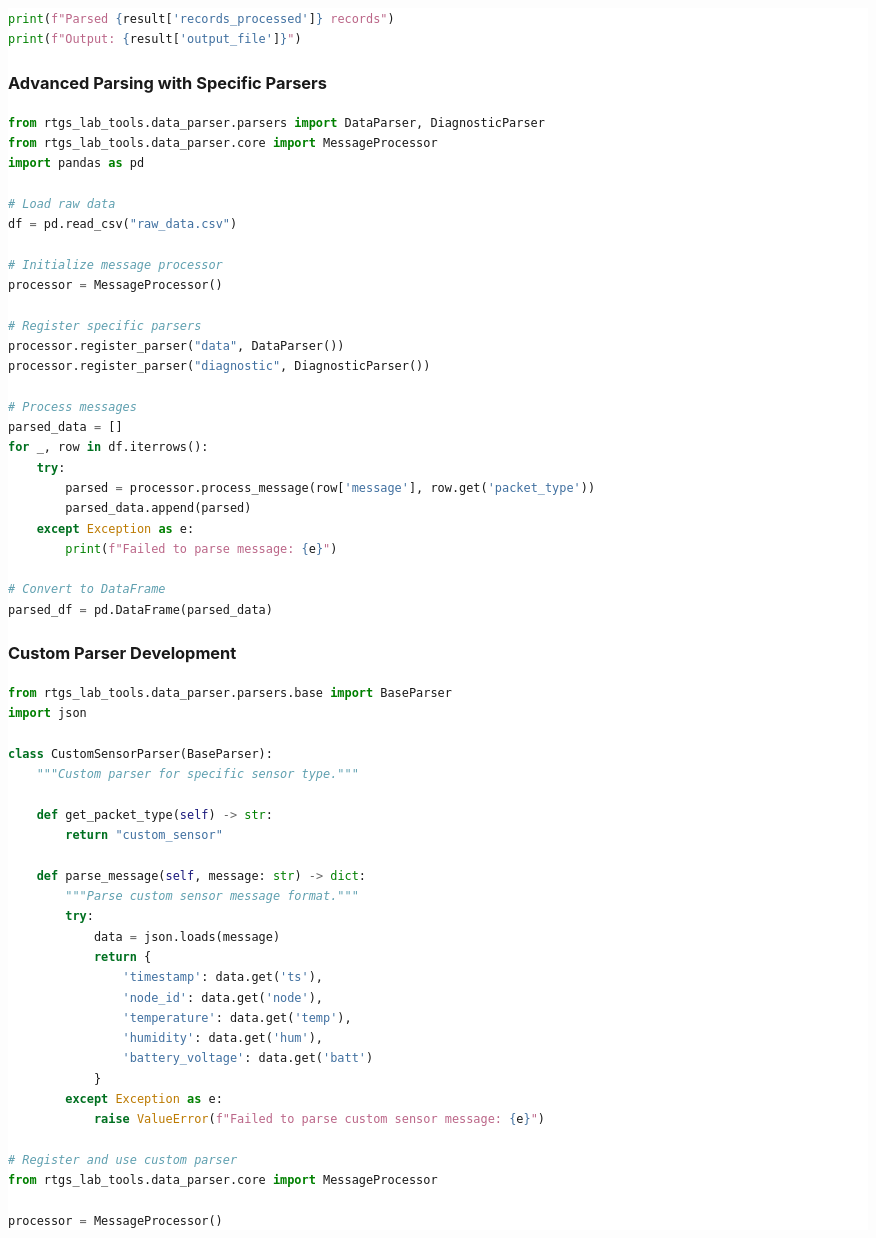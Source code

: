 ```python
print(f"Parsed {result['records_processed']} records")
print(f"Output: {result['output_file']}")
```

### Advanced Parsing with Specific Parsers

```python
from rtgs_lab_tools.data_parser.parsers import DataParser, DiagnosticParser
from rtgs_lab_tools.data_parser.core import MessageProcessor
import pandas as pd

# Load raw data
df = pd.read_csv("raw_data.csv")

# Initialize message processor
processor = MessageProcessor()

# Register specific parsers
processor.register_parser("data", DataParser())
processor.register_parser("diagnostic", DiagnosticParser())

# Process messages
parsed_data = []
for _, row in df.iterrows():
    try:
        parsed = processor.process_message(row['message'], row.get('packet_type'))
        parsed_data.append(parsed)
    except Exception as e:
        print(f"Failed to parse message: {e}")

# Convert to DataFrame
parsed_df = pd.DataFrame(parsed_data)
```

### Custom Parser Development

```python
from rtgs_lab_tools.data_parser.parsers.base import BaseParser
import json

class CustomSensorParser(BaseParser):
    """Custom parser for specific sensor type."""
    
    def get_packet_type(self) -> str:
        return "custom_sensor"
    
    def parse_message(self, message: str) -> dict:
        """Parse custom sensor message format."""
        try:
            data = json.loads(message)
            return {
                'timestamp': data.get('ts'),
                'node_id': data.get('node'),
                'temperature': data.get('temp'),
                'humidity': data.get('hum'),
                'battery_voltage': data.get('batt')
            }
        except Exception as e:
            raise ValueError(f"Failed to parse custom sensor message: {e}")

# Register and use custom parser
from rtgs_lab_tools.data_parser.core import MessageProcessor

processor = MessageProcessor()
```